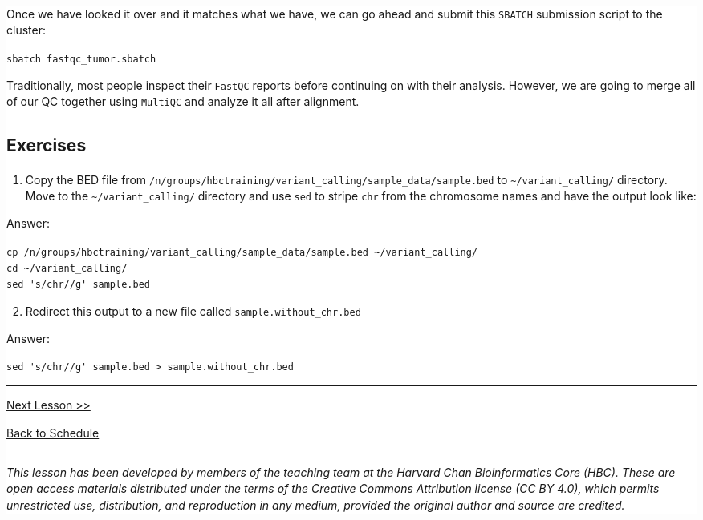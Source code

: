Once we have looked it over and it matches what we have, we can go ahead and submit this `SBATCH` submission script to the cluster:

```
sbatch fastqc_tumor.sbatch
```

Traditionally, most people inspect their `FastQC` reports before continuing on with their analysis. However, we are going to merge all of our QC together using `MultiQC` and analyze it all after alignment.

## Exercises

1. Copy the BED file from  `/n/groups/hbctraining/variant_calling/sample_data/sample.bed` to `~/variant_calling/` directory. Move to the `~/variant_calling/` directory and use `sed` to stripe `chr` from the chromosome names and have the output look like:

Answer:
```
cp /n/groups/hbctraining/variant_calling/sample_data/sample.bed ~/variant_calling/
cd ~/variant_calling/
sed 's/chr//g' sample.bed
```

2. Redirect this output to a new file called `sample.without_chr.bed`

Answer:
```
sed 's/chr//g' sample.bed > sample.without_chr.bed
```

***

[Next Lesson >>](05_sequence_alignment_theory.md)

[Back to Schedule](../schedule/README.md)

***

*This lesson has been developed by members of the teaching team at the [Harvard Chan Bioinformatics Core (HBC)](http://bioinformatics.sph.harvard.edu/). These are open access materials distributed under the terms of the [Creative Commons Attribution license](https://creativecommons.org/licenses/by/4.0/) (CC BY 4.0), which permits unrestricted use, distribution, and reproduction in any medium, provided the original author and source are credited.*
